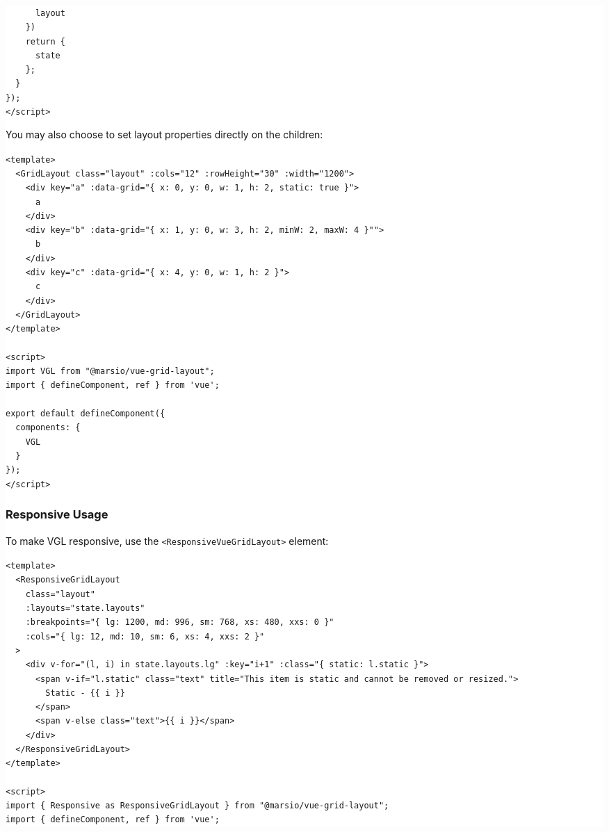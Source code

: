 ```vue
      layout
    })
    return {
      state
    };
  }
});
</script>
```

You may also choose to set layout properties directly on the children:

```vue
<template>
  <GridLayout class="layout" :cols="12" :rowHeight="30" :width="1200">
    <div key="a" :data-grid="{ x: 0, y: 0, w: 1, h: 2, static: true }">
      a
    </div>
    <div key="b" :data-grid="{ x: 1, y: 0, w: 3, h: 2, minW: 2, maxW: 4 }"">
      b
    </div>
    <div key="c" :data-grid="{ x: 4, y: 0, w: 1, h: 2 }">
      c
    </div>
  </GridLayout>
</template>

<script>
import VGL from "@marsio/vue-grid-layout";
import { defineComponent, ref } from 'vue';

export default defineComponent({
  components: {
    VGL
  }
});
</script>
```

### Responsive Usage

To make VGL responsive, use the `<ResponsiveVueGridLayout>` element:

```vue
<template>
  <ResponsiveGridLayout
    class="layout"
    :layouts="state.layouts"
    :breakpoints="{ lg: 1200, md: 996, sm: 768, xs: 480, xxs: 0 }"
    :cols="{ lg: 12, md: 10, sm: 6, xs: 4, xxs: 2 }"
  >
    <div v-for="(l, i) in state.layouts.lg" :key="i+1" :class="{ static: l.static }">
      <span v-if="l.static" class="text" title="This item is static and cannot be removed or resized.">
        Static - {{ i }}
      </span>
      <span v-else class="text">{{ i }}</span>
    </div>
  </ResponsiveGridLayout>
</template>

<script>
import { Responsive as ResponsiveGridLayout } from "@marsio/vue-grid-layout";
import { defineComponent, ref } from 'vue';

```